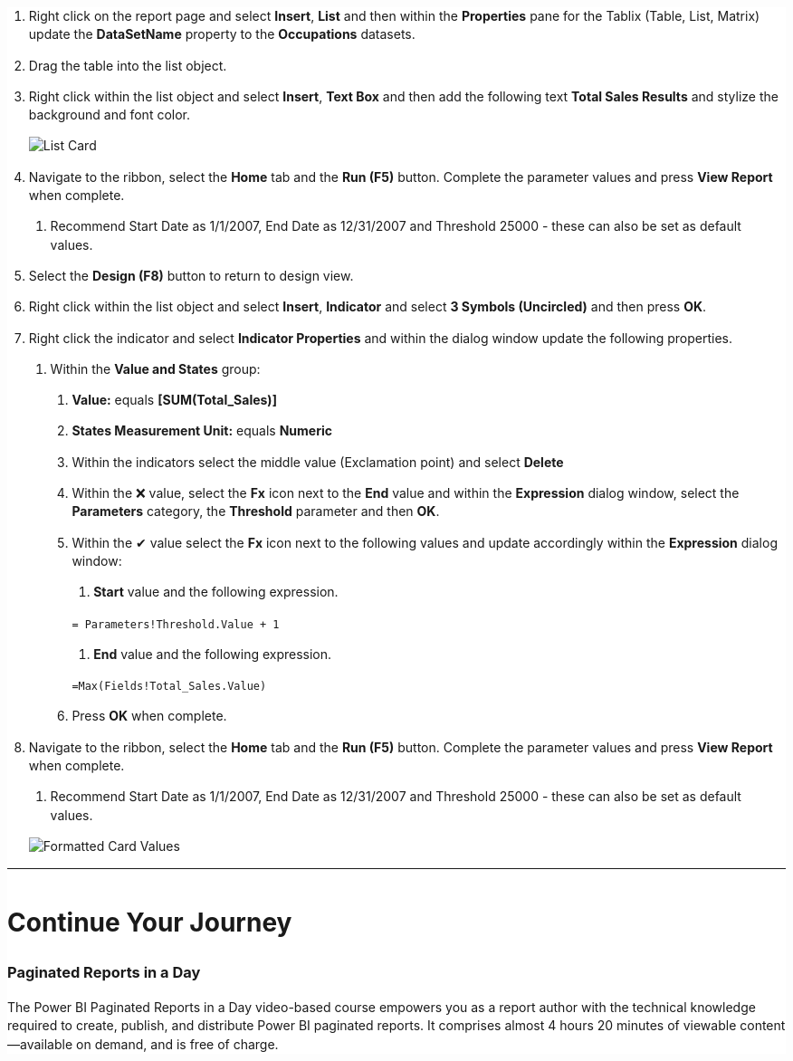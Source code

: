 1. Right click on the report page and select **Insert**, **List** and then within the **Properties** pane for the Tablix (Table, List, Matrix) update the **DataSetName** property to the **Occupations** datasets.
1. Drag the table into the list object.
1. Right click within the list object and select **Insert**, **Text Box** and then add the following text **Total Sales Results** and stylize the background and font color.

    ![List Card](./Images/ListCard.png)

1. Navigate to the ribbon, select the **Home** tab and the **Run (F5)** button. Complete the parameter values and press **View Report** when complete.
    1. Recommend Start Date as 1/1/2007, End Date as 12/31/2007 and Threshold 25000 - these can also be set as default values.
1. Select the **Design (F8)** button to return to design view.
1. Right click within the list object and select **Insert**, **Indicator** and select **3 Symbols (Uncircled)** and then press **OK**.
1. Right click the indicator and select **Indicator Properties** and within the dialog window update the following properties.
    1. Within the **Value and States** group:
        1. **Value:** equals **[SUM(Total_Sales)]**
        1. **States Measurement Unit:** equals **Numeric**
        1. Within the indicators select the middle value (Exclamation point) and select **Delete**
        1. Within the ❌ value, select the **Fx** icon next to the **End** value and within the **Expression** dialog window, select the **Parameters** category, the **Threshold** parameter and then **OK**.
        1. Within the ✔ value select the **Fx** icon next to the following values and update accordingly within the **Expression** dialog window:
            1. **Start** value and the following expression.
            
            ```
            = Parameters!Threshold.Value + 1
            ```            

            1. **End** value and the following expression.
        
            ```
            =Max(Fields!Total_Sales.Value)
            ```
        1. Press **OK** when complete.
1. Navigate to the ribbon, select the **Home** tab and the **Run (F5)** button. Complete the parameter values and press **View Report** when complete.
    1. Recommend Start Date as 1/1/2007, End Date as 12/31/2007 and Threshold 25000 - these can also be set as default values.

    ![Formatted Card Values](./Images/FormattedCardValues.png)
___

# Continue Your Journey

### Paginated Reports in a Day

The Power BI Paginated Reports in a Day video-based course empowers you as a report author with the technical knowledge required to create, publish, and distribute Power BI paginated reports. It comprises almost 4 hours 20 minutes of viewable content—available on demand, and is free of charge. 

